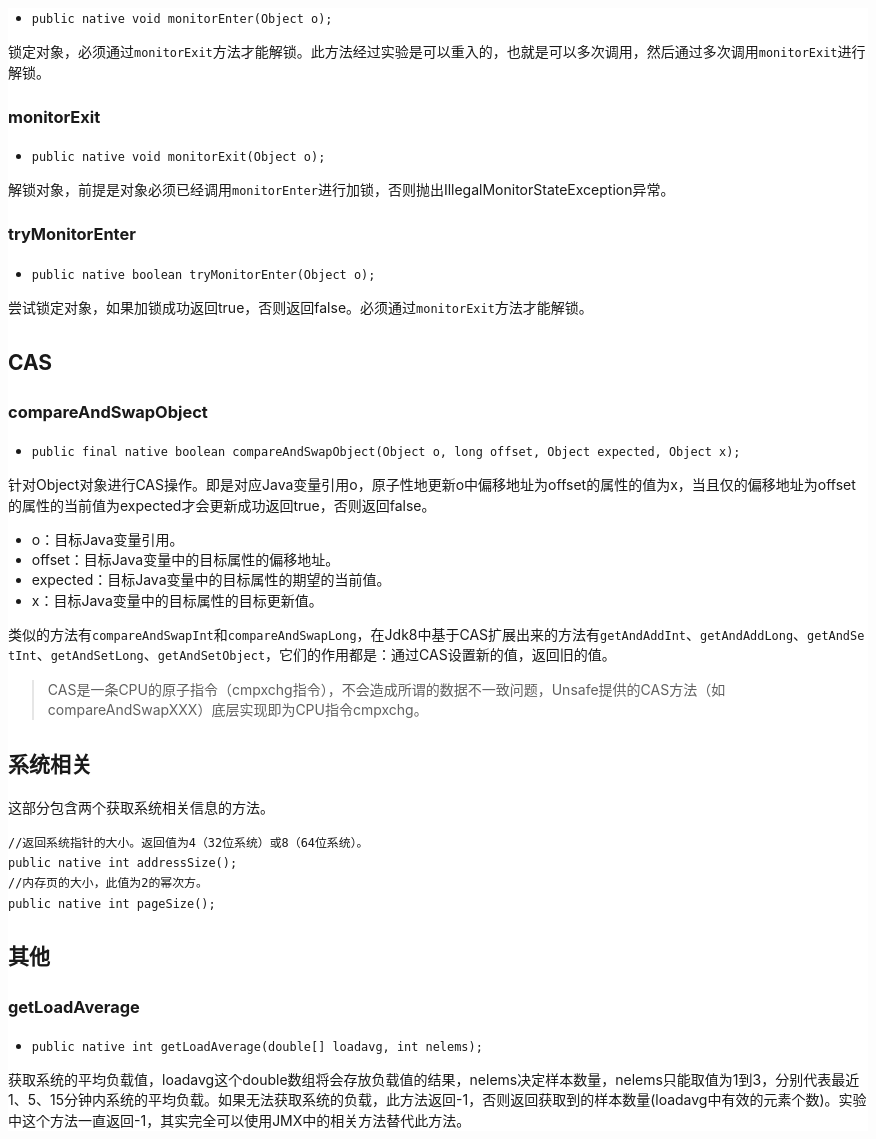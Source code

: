 - `public native void monitorEnter(Object o);`

锁定对象，必须通过`monitorExit`方法才能解锁。此方法经过实验是可以重入的，也就是可以多次调用，然后通过多次调用`monitorExit`进行解锁。

### monitorExit

- `public native void monitorExit(Object o);`

解锁对象，前提是对象必须已经调用`monitorEnter`进行加锁，否则抛出IllegalMonitorStateException异常。

### tryMonitorEnter

- `public native boolean tryMonitorEnter(Object o);`

尝试锁定对象，如果加锁成功返回true，否则返回false。必须通过`monitorExit`方法才能解锁。

## CAS

### compareAndSwapObject

- `public final native boolean compareAndSwapObject(Object o, long offset, Object expected, Object x);`

针对Object对象进行CAS操作。即是对应Java变量引用o，原子性地更新o中偏移地址为offset的属性的值为x，当且仅的偏移地址为offset的属性的当前值为expected才会更新成功返回true，否则返回false。

- o：目标Java变量引用。
- offset：目标Java变量中的目标属性的偏移地址。
- expected：目标Java变量中的目标属性的期望的当前值。
- x：目标Java变量中的目标属性的目标更新值。

类似的方法有`compareAndSwapInt`和`compareAndSwapLong`，在Jdk8中基于CAS扩展出来的方法有`getAndAddInt`、`getAndAddLong`、`getAndSetInt`、`getAndSetLong`、`getAndSetObject`，它们的作用都是：通过CAS设置新的值，返回旧的值。

> CAS是一条CPU的原子指令（cmpxchg指令），不会造成所谓的数据不一致问题，Unsafe提供的CAS方法（如compareAndSwapXXX）底层实现即为CPU指令cmpxchg。


## 系统相关

这部分包含两个获取系统相关信息的方法。

```
//返回系统指针的大小。返回值为4（32位系统）或8（64位系统）。
public native int addressSize();  
//内存页的大小，此值为2的幂次方。
public native int pageSize();
```

## 其他

### getLoadAverage

- `public native int getLoadAverage(double[] loadavg, int nelems);`

获取系统的平均负载值，loadavg这个double数组将会存放负载值的结果，nelems决定样本数量，nelems只能取值为1到3，分别代表最近1、5、15分钟内系统的平均负载。如果无法获取系统的负载，此方法返回-1，否则返回获取到的样本数量(loadavg中有效的元素个数)。实验中这个方法一直返回-1，其实完全可以使用JMX中的相关方法替代此方法。
